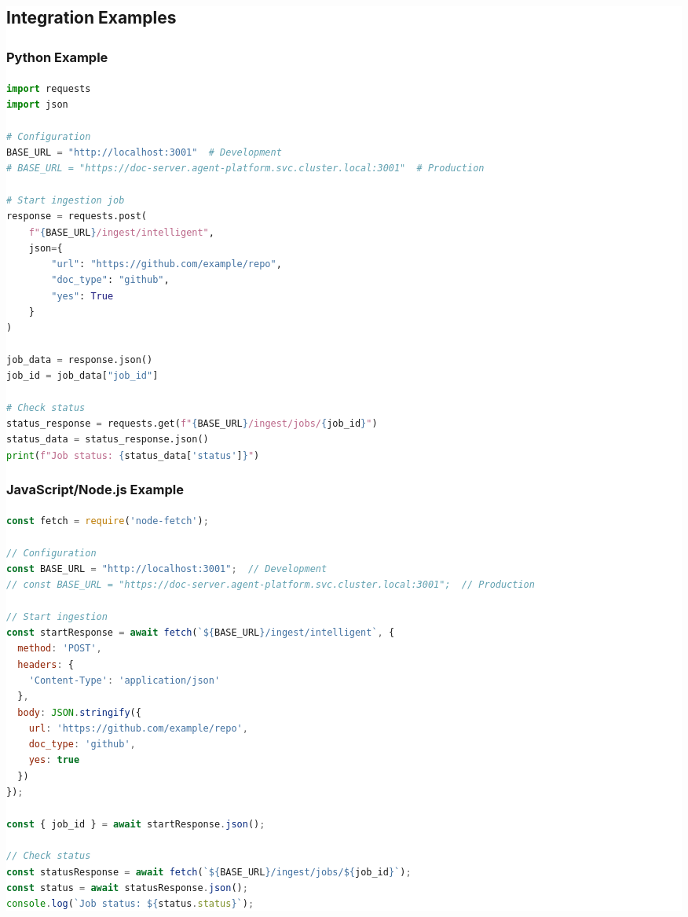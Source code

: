 ## Integration Examples

### Python Example

```python
import requests
import json

# Configuration
BASE_URL = "http://localhost:3001"  # Development
# BASE_URL = "https://doc-server.agent-platform.svc.cluster.local:3001"  # Production

# Start ingestion job
response = requests.post(
    f"{BASE_URL}/ingest/intelligent",
    json={
        "url": "https://github.com/example/repo",
        "doc_type": "github",
        "yes": True
    }
)

job_data = response.json()
job_id = job_data["job_id"]

# Check status
status_response = requests.get(f"{BASE_URL}/ingest/jobs/{job_id}")
status_data = status_response.json()
print(f"Job status: {status_data['status']}")
```

### JavaScript/Node.js Example

```javascript
const fetch = require('node-fetch');

// Configuration
const BASE_URL = "http://localhost:3001";  // Development
// const BASE_URL = "https://doc-server.agent-platform.svc.cluster.local:3001";  // Production

// Start ingestion
const startResponse = await fetch(`${BASE_URL}/ingest/intelligent`, {
  method: 'POST',
  headers: {
    'Content-Type': 'application/json'
  },
  body: JSON.stringify({
    url: 'https://github.com/example/repo',
    doc_type: 'github',
    yes: true
  })
});

const { job_id } = await startResponse.json();

// Check status
const statusResponse = await fetch(`${BASE_URL}/ingest/jobs/${job_id}`);
const status = await statusResponse.json();
console.log(`Job status: ${status.status}`);
```
